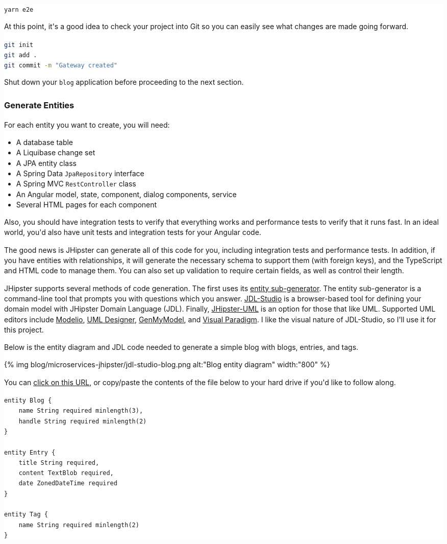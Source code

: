 ```bash
yarn e2e
```

At this point, it's a good idea to check your project into Git so you can easily see what changes are made going forward.

```bash
git init
git add .
git commit -m "Gateway created"
```

Shut down your `blog` application before proceeding to the next section.

### Generate Entities

For each entity you want to create, you will need:

* A database table
* A Liquibase change set
* A JPA entity class
* A Spring Data `JpaRepository` interface
* A Spring MVC `RestController` class
* An Angular model, state, component, dialog components, service
* Several HTML pages for each component

Also, you should have integration tests to verify that everything works and performance tests to verify that it runs fast. In an ideal world, you'd also have unit tests and integration tests for your Angular code.

The good news is JHipster can generate all of this code for you, including integration tests and performance tests. In addition, if you have entities with relationships, it will generate the necessary schema to support them (with foreign keys), and the TypeScript and HTML code to manage them. You can also set up validation to require certain fields, as well as control their length.

JHipster supports several methods of code generation. The first uses its [entity sub-generator](https://jhipster.github.io/creating-an-entity/). The entity sub-generator is a command-line tool that prompts you with questions which you answer. [JDL-Studio](https://jhipster.github.io/jdl-studio/) is a browser-based tool for defining your domain model with JHipster Domain Language (JDL). Finally, [JHipster-UML](https://jhipster.github.io/jhipster-uml/) is an option for those that like UML. Supported UML editors include [Modelio](https://www.modeliosoft.com/), [UML Designer](http://www.umldesigner.org/), [GenMyModel](https://www.genmymodel.com/), and [Visual Paradigm](http://www.visual-paradigm.com/). I like the visual nature of JDL-Studio, so I'll use it for this project.

Below is the entity diagram and JDL code needed to generate a simple blog with blogs, entries, and tags.

{% img blog/microservices-jhipster/jdl-studio-blog.png alt:"Blog entity diagram" width:"800" %}

You can [click on this URL](http://bit.ly/jhipster4-blog-jdl), or copy/paste the contents of the file below to your hard 
drive if you'd like to follow along.

```
entity Blog {
    name String required minlength(3),
    handle String required minlength(2)
}

entity Entry {
    title String required,
    content TextBlob required,
    date ZonedDateTime required
}

entity Tag {
    name String required minlength(2)
}

```